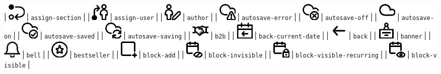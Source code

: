 | ![assign-section](img/icons/assign-section.svg.png)                             | `assign-section`               |
| ![assign-user](img/icons/assign-user.svg.png)                                   | `assign-user`                  |
| ![author](img/icons/author.svg.png)                                             | `author`                       |
| ![autosave-error](img/icons/autosave-error.svg.png)                             | `autosave-error`               |
| ![autosave-off](img/icons/autosave-off.svg.png)                                 | `autosave-off`                 |
| ![autosave-on](img/icons/autosave-on.svg.png)                                   | `autosave-on`                  |
| ![autosave-saved](img/icons/autosave-saved.svg.png)                             | `autosave-saved`               |
| ![autosave-saving](img/icons/autosave-saving.svg.png)                           | `autosave-saving`              |
| ![b2b](img/icons/b2b.svg.png)                                                   | `b2b`                          |
| ![back-current-date](img/icons/back-current-date.svg.png)                       | `back-current-date`            |
| ![back](img/icons/back.svg.png)                                                 | `back`                         |
| ![banner](img/icons/banner.svg.png)                                             | `banner`                       |
| ![bell](img/icons/bell.svg.png)                                                 | `bell`                         |
| ![bestseller](img/icons/bestseller.svg.png)                                     | `bestseller`                   |
| ![block-add](img/icons/block-add.svg.png)                                       | `block-add`                    |
| ![block-invisible](img/icons/block-invisible.svg.png)                           | `block-invisible`              |
| ![block-visible-recurring](img/icons/block-visible-recurring.svg.png)           | `block-visible-recurring`      |
| ![block-visible](img/icons/block-visible.svg.png)                               | `block-visible`                |